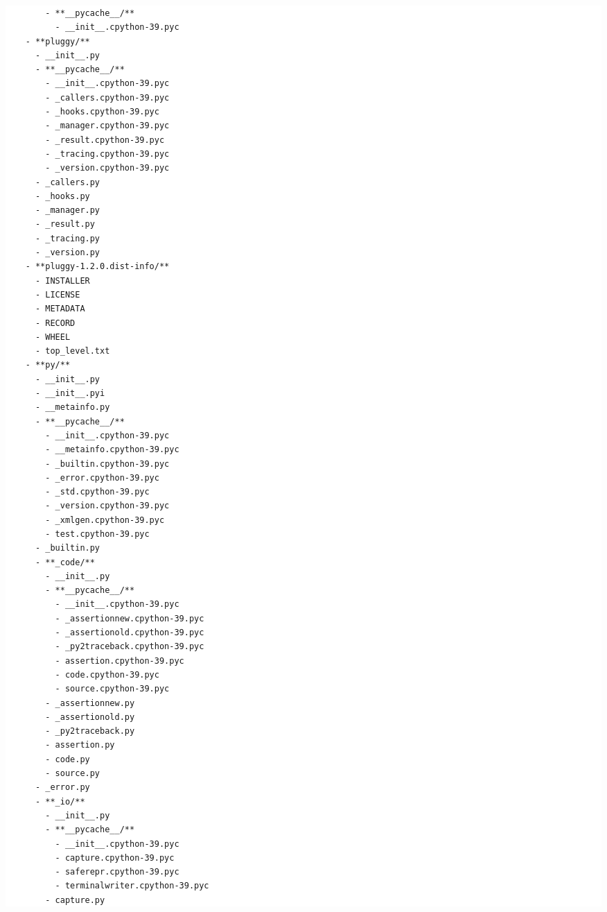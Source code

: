             - **__pycache__/**
              - __init__.cpython-39.pyc
        - **pluggy/**
          - __init__.py
          - **__pycache__/**
            - __init__.cpython-39.pyc
            - _callers.cpython-39.pyc
            - _hooks.cpython-39.pyc
            - _manager.cpython-39.pyc
            - _result.cpython-39.pyc
            - _tracing.cpython-39.pyc
            - _version.cpython-39.pyc
          - _callers.py
          - _hooks.py
          - _manager.py
          - _result.py
          - _tracing.py
          - _version.py
        - **pluggy-1.2.0.dist-info/**
          - INSTALLER
          - LICENSE
          - METADATA
          - RECORD
          - WHEEL
          - top_level.txt
        - **py/**
          - __init__.py
          - __init__.pyi
          - __metainfo.py
          - **__pycache__/**
            - __init__.cpython-39.pyc
            - __metainfo.cpython-39.pyc
            - _builtin.cpython-39.pyc
            - _error.cpython-39.pyc
            - _std.cpython-39.pyc
            - _version.cpython-39.pyc
            - _xmlgen.cpython-39.pyc
            - test.cpython-39.pyc
          - _builtin.py
          - **_code/**
            - __init__.py
            - **__pycache__/**
              - __init__.cpython-39.pyc
              - _assertionnew.cpython-39.pyc
              - _assertionold.cpython-39.pyc
              - _py2traceback.cpython-39.pyc
              - assertion.cpython-39.pyc
              - code.cpython-39.pyc
              - source.cpython-39.pyc
            - _assertionnew.py
            - _assertionold.py
            - _py2traceback.py
            - assertion.py
            - code.py
            - source.py
          - _error.py
          - **_io/**
            - __init__.py
            - **__pycache__/**
              - __init__.cpython-39.pyc
              - capture.cpython-39.pyc
              - saferepr.cpython-39.pyc
              - terminalwriter.cpython-39.pyc
            - capture.py
